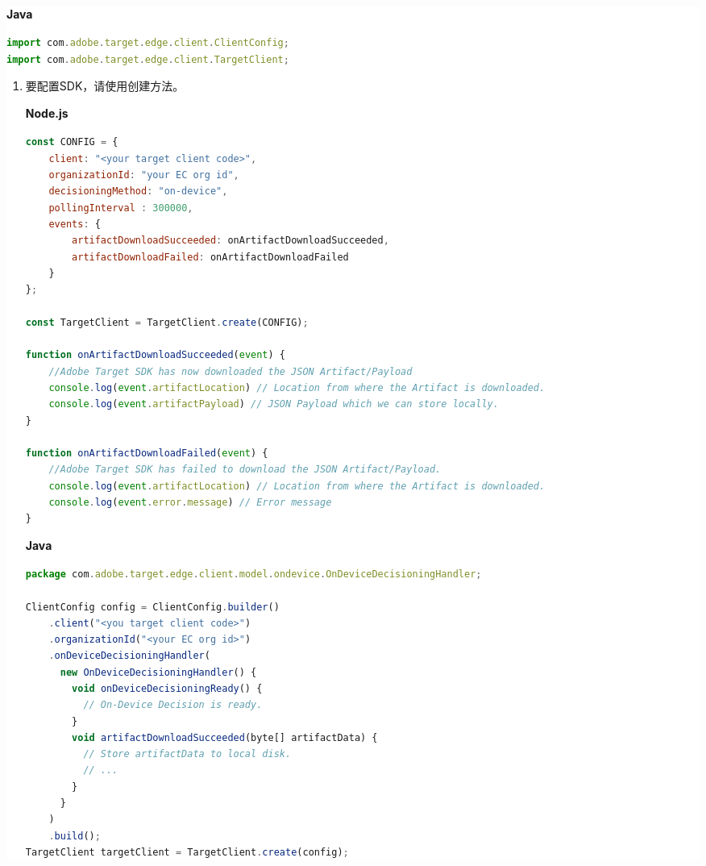    **Java**

   ```javascript {line-numbers="true"}
   import com.adobe.target.edge.client.ClientConfig;
   import com.adobe.target.edge.client.TargetClient;
   ```

1. 要配置SDK，请使用创建方法。

   **Node.js**

   ```javascript {line-numbers="true"}
   const CONFIG = {
       client: "<your target client code>",
       organizationId: "your EC org id",
       decisioningMethod: "on-device",
       pollingInterval : 300000,
       events: {
           artifactDownloadSucceeded: onArtifactDownloadSucceeded,
           artifactDownloadFailed: onArtifactDownloadFailed
       }
   };
   
   const TargetClient = TargetClient.create(CONFIG);
   
   function onArtifactDownloadSucceeded(event) {
       //Adobe Target SDK has now downloaded the JSON Artifact/Payload
       console.log(event.artifactLocation) // Location from where the Artifact is downloaded.
       console.log(event.artifactPayload) // JSON Payload which we can store locally.
   }
   
   function onArtifactDownloadFailed(event) {
       //Adobe Target SDK has failed to download the JSON Artifact/Payload.
       console.log(event.artifactLocation) // Location from where the Artifact is downloaded.
       console.log(event.error.message) // Error message
   }
   ```

   **Java**

   ```javascript {line-numbers="true"}
   package com.adobe.target.edge.client.model.ondevice.OnDeviceDecisioningHandler;
   
   ClientConfig config = ClientConfig.builder()
       .client("<you target client code>")
       .organizationId("<your EC org id>")
       .onDeviceDecisioningHandler(
         new OnDeviceDecisioningHandler() {
           void onDeviceDecisioningReady() {
             // On-Device Decision is ready.
           }
           void artifactDownloadSucceeded(byte[] artifactData) {
             // Store artifactData to local disk.        
             // ...
           }
         }
       )
       .build();
   TargetClient targetClient = TargetClient.create(config);
   ```
